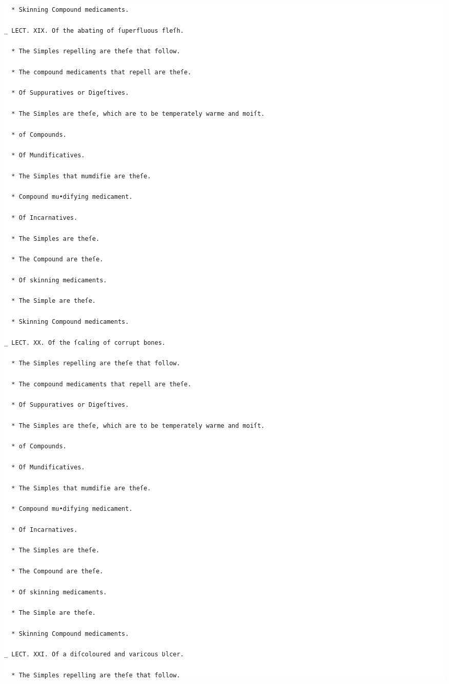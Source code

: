       * Skinning Compound medicaments.

    _ LECT. XIX. Of the abating of ſuperfluous fleſh.

      * The Simples repelling are theſe that follow.

      * The compound medicaments that repell are theſe.

      * Of Suppuratives or Digeſtives.

      * The Simples are theſe, which are to be temperately warme and moiſt.

      * of Compounds.

      * Of Mundificatives.

      * The Simples that mumdifie are theſe.

      * Compound mu•difying medicament.

      * Of Incarnatives.

      * The Simples are theſe.

      * The Compound are theſe.

      * Of skinning medicaments.

      * The Simple are theſe.

      * Skinning Compound medicaments.

    _ LECT. XX. Of the ſcaling of corrupt bones.

      * The Simples repelling are theſe that follow.

      * The compound medicaments that repell are theſe.

      * Of Suppuratives or Digeſtives.

      * The Simples are theſe, which are to be temperately warme and moiſt.

      * of Compounds.

      * Of Mundificatives.

      * The Simples that mumdifie are theſe.

      * Compound mu•difying medicament.

      * Of Incarnatives.

      * The Simples are theſe.

      * The Compound are theſe.

      * Of skinning medicaments.

      * The Simple are theſe.

      * Skinning Compound medicaments.

    _ LECT. XXI. Of a diſcoloured and varicous Ʋlcer.

      * The Simples repelling are theſe that follow.
